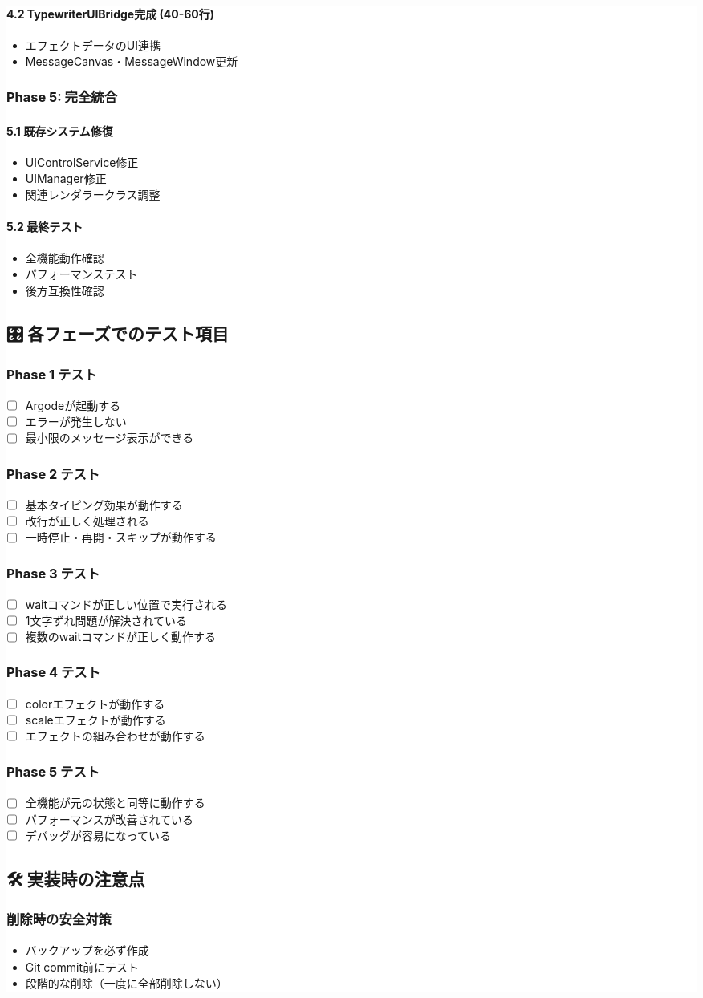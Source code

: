 #### 4.2 TypewriterUIBridge完成 (40-60行)
- エフェクトデータのUI連携
- MessageCanvas・MessageWindow更新

### **Phase 5: 完全統合**

#### 5.1 既存システム修復
- UIControlService修正
- UIManager修正
- 関連レンダラークラス調整

#### 5.2 最終テスト
- 全機能動作確認
- パフォーマンステスト
- 後方互換性確認

## 🎛️ 各フェーズでのテスト項目

### **Phase 1 テスト**
- [ ] Argodeが起動する
- [ ] エラーが発生しない
- [ ] 最小限のメッセージ表示ができる

### **Phase 2 テスト** 
- [ ] 基本タイピング効果が動作する
- [ ] 改行が正しく処理される
- [ ] 一時停止・再開・スキップが動作する

### **Phase 3 テスト**
- [ ] waitコマンドが正しい位置で実行される
- [ ] 1文字ずれ問題が解決されている
- [ ] 複数のwaitコマンドが正しく動作する

### **Phase 4 テスト**
- [ ] colorエフェクトが動作する  
- [ ] scaleエフェクトが動作する
- [ ] エフェクトの組み合わせが動作する

### **Phase 5 テスト**
- [ ] 全機能が元の状態と同等に動作する
- [ ] パフォーマンスが改善されている
- [ ] デバッグが容易になっている

## 🛠️ 実装時の注意点

### **削除時の安全対策**
- バックアップを必ず作成
- Git commit前にテスト
- 段階的な削除（一度に全部削除しない）
